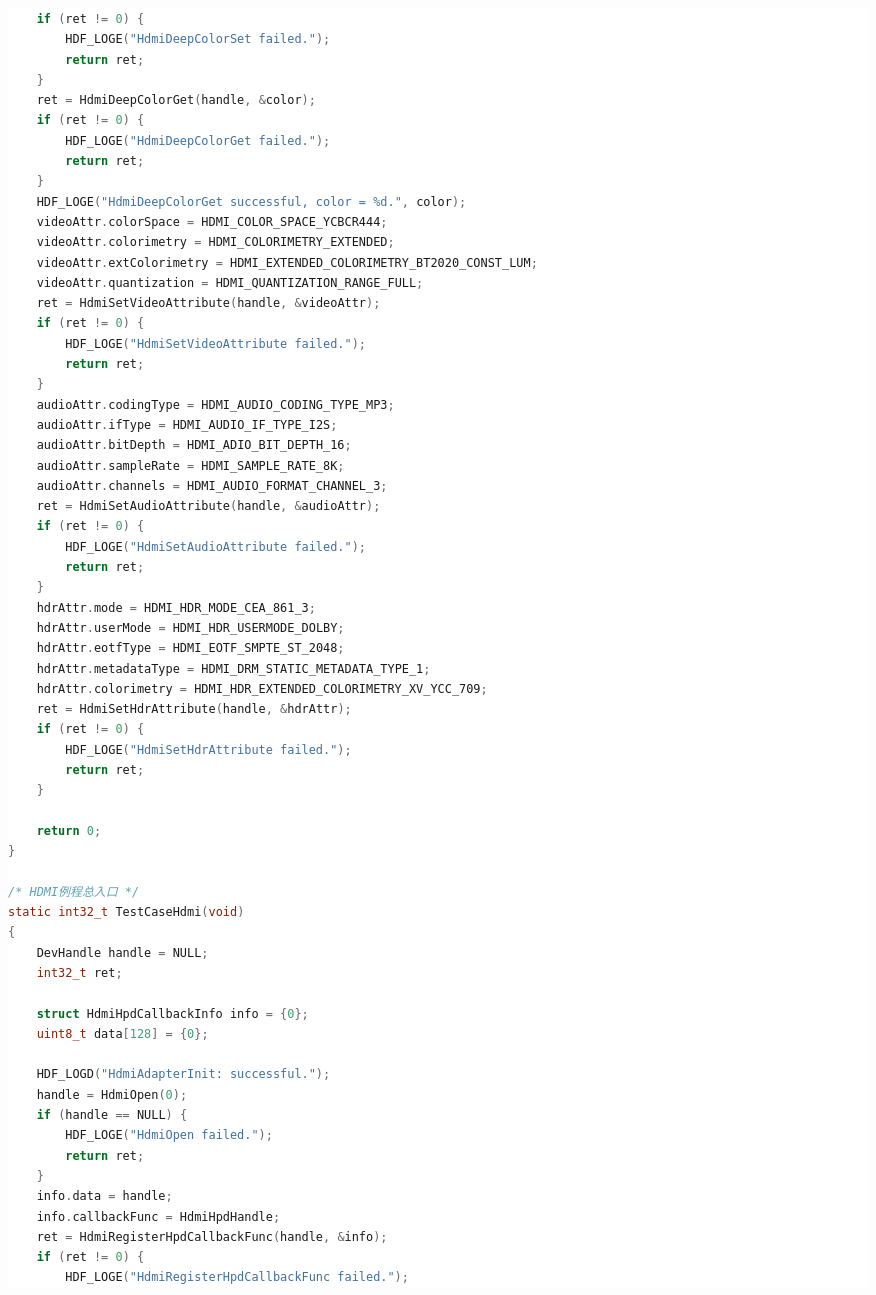 ```c
    if (ret != 0) {
        HDF_LOGE("HdmiDeepColorSet failed.");
        return ret;
    }
    ret = HdmiDeepColorGet(handle, &color);
    if (ret != 0) {
        HDF_LOGE("HdmiDeepColorGet failed.");
        return ret;
    }
    HDF_LOGE("HdmiDeepColorGet successful, color = %d.", color);
    videoAttr.colorSpace = HDMI_COLOR_SPACE_YCBCR444;
    videoAttr.colorimetry = HDMI_COLORIMETRY_EXTENDED;
    videoAttr.extColorimetry = HDMI_EXTENDED_COLORIMETRY_BT2020_CONST_LUM;
    videoAttr.quantization = HDMI_QUANTIZATION_RANGE_FULL;
    ret = HdmiSetVideoAttribute(handle, &videoAttr);
    if (ret != 0) {
        HDF_LOGE("HdmiSetVideoAttribute failed.");
        return ret;
    }
    audioAttr.codingType = HDMI_AUDIO_CODING_TYPE_MP3;
    audioAttr.ifType = HDMI_AUDIO_IF_TYPE_I2S;
    audioAttr.bitDepth = HDMI_ADIO_BIT_DEPTH_16;
    audioAttr.sampleRate = HDMI_SAMPLE_RATE_8K;
    audioAttr.channels = HDMI_AUDIO_FORMAT_CHANNEL_3;
    ret = HdmiSetAudioAttribute(handle, &audioAttr);
    if (ret != 0) {
        HDF_LOGE("HdmiSetAudioAttribute failed.");
        return ret;
    }
    hdrAttr.mode = HDMI_HDR_MODE_CEA_861_3;
    hdrAttr.userMode = HDMI_HDR_USERMODE_DOLBY;
    hdrAttr.eotfType = HDMI_EOTF_SMPTE_ST_2048;
    hdrAttr.metadataType = HDMI_DRM_STATIC_METADATA_TYPE_1;
    hdrAttr.colorimetry = HDMI_HDR_EXTENDED_COLORIMETRY_XV_YCC_709;
    ret = HdmiSetHdrAttribute(handle, &hdrAttr);
    if (ret != 0) {
        HDF_LOGE("HdmiSetHdrAttribute failed.");
        return ret;
    }

    return 0;
}

/* HDMI例程总入口 */
static int32_t TestCaseHdmi(void)
{
    DevHandle handle = NULL;
    int32_t ret;

    struct HdmiHpdCallbackInfo info = {0};
    uint8_t data[128] = {0};

    HDF_LOGD("HdmiAdapterInit: successful.");
    handle = HdmiOpen(0);
    if (handle == NULL) {
        HDF_LOGE("HdmiOpen failed.");
        return ret;
    }
    info.data = handle;
    info.callbackFunc = HdmiHpdHandle;
    ret = HdmiRegisterHpdCallbackFunc(handle, &info);
    if (ret != 0) {
        HDF_LOGE("HdmiRegisterHpdCallbackFunc failed.");
```